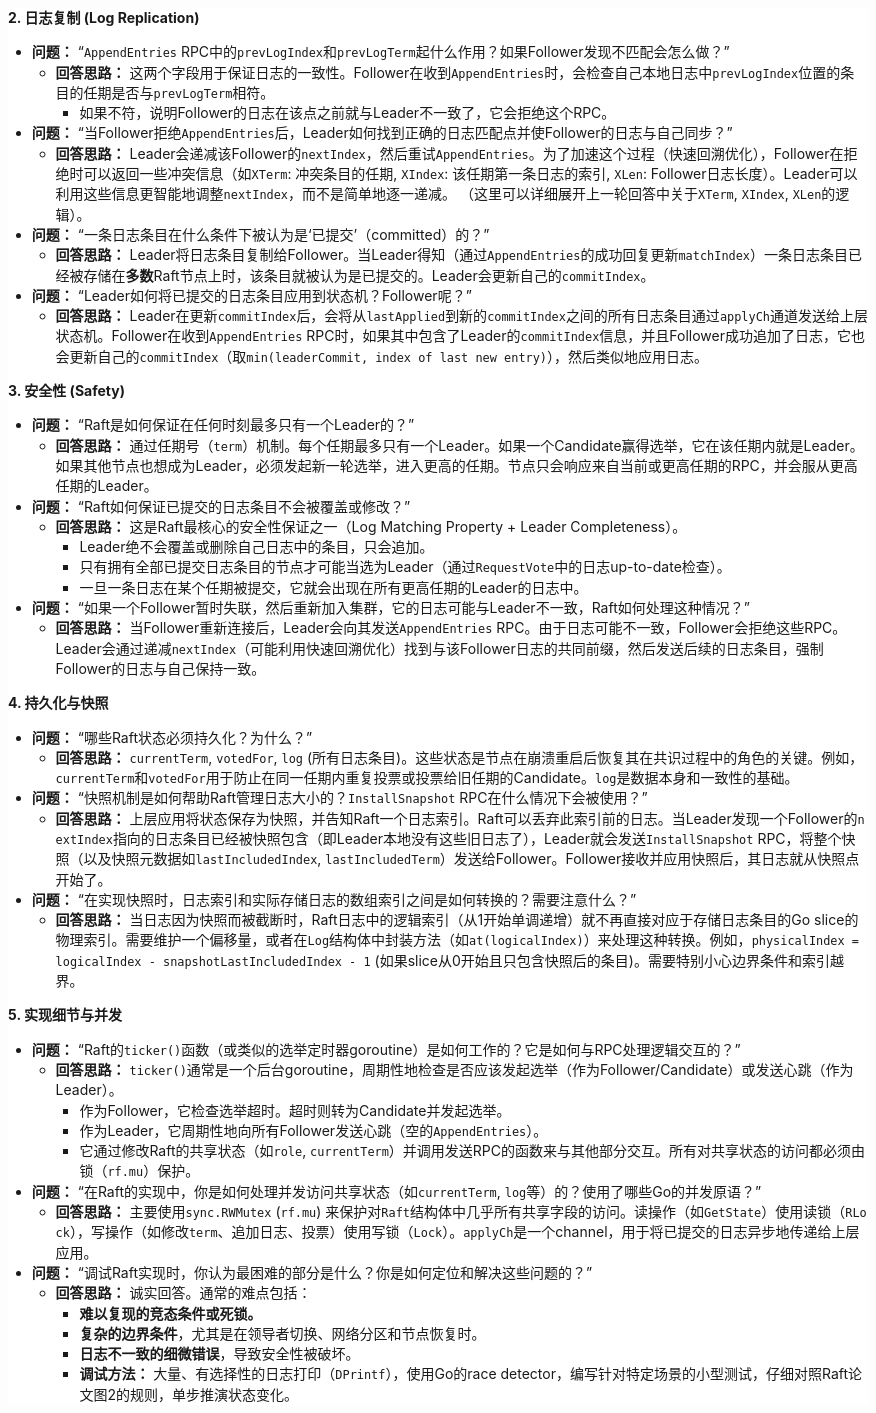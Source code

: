 **2. 日志复制 (Log Replication)**

- **问题：** “`AppendEntries` RPC中的`prevLogIndex`和`prevLogTerm`起什么作用？如果Follower发现不匹配会怎么做？”
  - **回答思路：** 这两个字段用于保证日志的一致性。Follower在收到`AppendEntries`时，会检查自己本地日志中`prevLogIndex`位置的条目的任期是否与`prevLogTerm`相符。
    - 如果不符，说明Follower的日志在该点之前就与Leader不一致了，它会拒绝这个RPC。
- **问题：** “当Follower拒绝`AppendEntries`后，Leader如何找到正确的日志匹配点并使Follower的日志与自己同步？”
  - **回答思路：** Leader会递减该Follower的`nextIndex`，然后重试`AppendEntries`。为了加速这个过程（快速回溯优化），Follower在拒绝时可以返回一些冲突信息（如`XTerm`: 冲突条目的任期, `XIndex`: 该任期第一条日志的索引, `XLen`: Follower日志长度）。Leader可以利用这些信息更智能地调整`nextIndex`，而不是简单地逐一递减。 （这里可以详细展开上一轮回答中关于`XTerm`, `XIndex`, `XLen`的逻辑）。
- **问题：** “一条日志条目在什么条件下被认为是‘已提交’（committed）的？”
  - **回答思路：** Leader将日志条目复制给Follower。当Leader得知（通过`AppendEntries`的成功回复更新`matchIndex`）一条日志条目已经被存储在**多数**Raft节点上时，该条目就被认为是已提交的。Leader会更新自己的`commitIndex`。
- **问题：** “Leader如何将已提交的日志条目应用到状态机？Follower呢？”
  - **回答思路：** Leader在更新`commitIndex`后，会将从`lastApplied`到新的`commitIndex`之间的所有日志条目通过`applyCh`通道发送给上层状态机。Follower在收到`AppendEntries` RPC时，如果其中包含了Leader的`commitIndex`信息，并且Follower成功追加了日志，它也会更新自己的`commitIndex`（取`min(leaderCommit, index of last new entry)`），然后类似地应用日志。

**3. 安全性 (Safety)**

- **问题：** “Raft是如何保证在任何时刻最多只有一个Leader的？”
  - **回答思路：** 通过任期号（`term`）机制。每个任期最多只有一个Leader。如果一个Candidate赢得选举，它在该任期内就是Leader。如果其他节点也想成为Leader，必须发起新一轮选举，进入更高的任期。节点只会响应来自当前或更高任期的RPC，并会服从更高任期的Leader。
- **问题：** “Raft如何保证已提交的日志条目不会被覆盖或修改？”
  - **回答思路：** 这是Raft最核心的安全性保证之一（Log Matching Property + Leader Completeness）。
    - Leader绝不会覆盖或删除自己日志中的条目，只会追加。
    - 只有拥有全部已提交日志条目的节点才可能当选为Leader（通过`RequestVote`中的日志up-to-date检查）。
    - 一旦一条日志在某个任期被提交，它就会出现在所有更高任期的Leader的日志中。
- **问题：** “如果一个Follower暂时失联，然后重新加入集群，它的日志可能与Leader不一致，Raft如何处理这种情况？”
  - **回答思路：** 当Follower重新连接后，Leader会向其发送`AppendEntries` RPC。由于日志可能不一致，Follower会拒绝这些RPC。Leader会通过递减`nextIndex`（可能利用快速回溯优化）找到与该Follower日志的共同前缀，然后发送后续的日志条目，强制Follower的日志与自己保持一致。

**4. 持久化与快照**

- **问题：** “哪些Raft状态必须持久化？为什么？”
  - **回答思路：** `currentTerm`, `votedFor`, `log` (所有日志条目)。这些状态是节点在崩溃重启后恢复其在共识过程中的角色的关键。例如，`currentTerm`和`votedFor`用于防止在同一任期内重复投票或投票给旧任期的Candidate。`log`是数据本身和一致性的基础。
- **问题：** “快照机制是如何帮助Raft管理日志大小的？`InstallSnapshot` RPC在什么情况下会被使用？”
  - **回答思路：** 上层应用将状态保存为快照，并告知Raft一个日志索引。Raft可以丢弃此索引前的日志。当Leader发现一个Follower的`nextIndex`指向的日志条目已经被快照包含（即Leader本地没有这些旧日志了），Leader就会发送`InstallSnapshot` RPC，将整个快照（以及快照元数据如`lastIncludedIndex`, `lastIncludedTerm`）发送给Follower。Follower接收并应用快照后，其日志就从快照点开始了。
- **问题：** “在实现快照时，日志索引和实际存储日志的数组索引之间是如何转换的？需要注意什么？”
  - **回答思路：** 当日志因为快照而被截断时，Raft日志中的逻辑索引（从1开始单调递增）就不再直接对应于存储日志条目的Go slice的物理索引。需要维护一个偏移量，或者在`Log`结构体中封装方法（如`at(logicalIndex)`）来处理这种转换。例如，`physicalIndex = logicalIndex - snapshotLastIncludedIndex - 1` (如果slice从0开始且只包含快照后的条目)。需要特别小心边界条件和索引越界。

**5. 实现细节与并发**

- **问题：** “Raft的`ticker()`函数（或类似的选举定时器goroutine）是如何工作的？它是如何与RPC处理逻辑交互的？”
  - **回答思路：** `ticker()`通常是一个后台goroutine，周期性地检查是否应该发起选举（作为Follower/Candidate）或发送心跳（作为Leader）。
    - 作为Follower，它检查选举超时。超时则转为Candidate并发起选举。
    - 作为Leader，它周期性地向所有Follower发送心跳（空的`AppendEntries`）。
    - 它通过修改Raft的共享状态（如`role`, `currentTerm`）并调用发送RPC的函数来与其他部分交互。所有对共享状态的访问都必须由锁（`rf.mu`）保护。
- **问题：** “在Raft的实现中，你是如何处理并发访问共享状态（如`currentTerm`, `log`等）的？使用了哪些Go的并发原语？”
  - **回答思路：** 主要使用`sync.RWMutex` (`rf.mu`) 来保护对`Raft`结构体中几乎所有共享字段的访问。读操作（如`GetState`）使用读锁（`RLock`），写操作（如修改`term`、追加日志、投票）使用写锁（`Lock`）。`applyCh`是一个channel，用于将已提交的日志异步地传递给上层应用。
- **问题：** “调试Raft实现时，你认为最困难的部分是什么？你是如何定位和解决这些问题的？”
  - **回答思路：** 诚实回答。通常的难点包括：
    - **难以复现的竞态条件或死锁。**
    - **复杂的边界条件**，尤其是在领导者切换、网络分区和节点恢复时。
    - **日志不一致的细微错误**，导致安全性被破坏。
    - **调试方法：** 大量、有选择性的日志打印（`DPrintf`），使用Go的race detector，编写针对特定场景的小型测试，仔细对照Raft论文图2的规则，单步推演状态变化。
